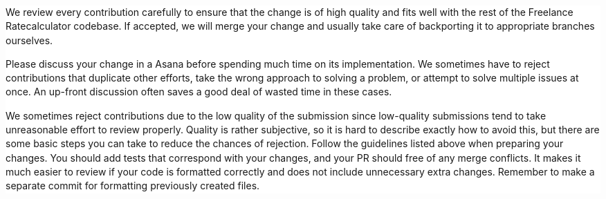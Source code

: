 We review every contribution carefully to ensure that the change is of high quality and fits well with the rest of the Freelance Ratecalculator codebase.
If accepted, we will merge your change and usually take care of backporting it to appropriate branches ourselves.

Please discuss your change in a Asana before spending much time on its implementation. We sometimes have to reject contributions that
duplicate other efforts, take the wrong approach to solving a problem, or attempt to solve multiple issues at once. An up-front discussion
often saves a good deal of wasted time in these cases.

We sometimes reject contributions due to the low quality of the submission since low-quality submissions tend to take unreasonable effort to
review properly. Quality is rather subjective, so it is hard to describe exactly how to avoid this, but there are some basic steps you can
take to reduce the chances of rejection. Follow the guidelines listed above when preparing your changes. You should add tests that
correspond with your changes, and your PR should free of any merge conflicts. It makes it much easier to review if your code is formatted
correctly and does not include unnecessary extra changes. Remember to make a separate commit for formatting previously created files.
